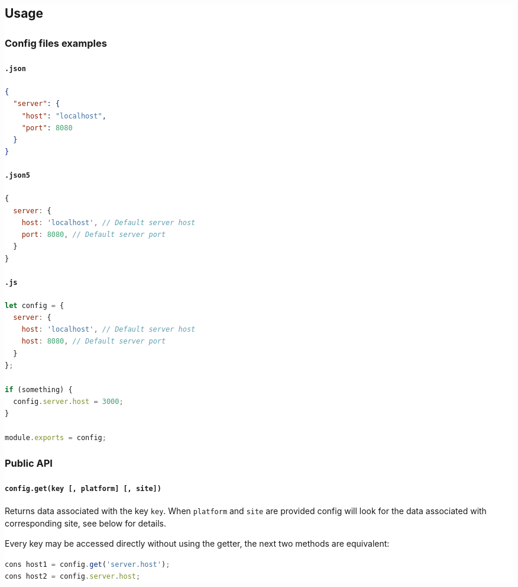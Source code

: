 
## Usage

### Config files examples

#### `.json`
```json
{
  "server": {
    "host": "localhost",
    "port": 8080
  }
}
```

#### `.json5`
```js
{
  server: {
    host: 'localhost', // Default server host
    port: 8080, // Default server port
  }
}
```

#### `.js`
```js
let config = {
  server: {
    host: 'localhost', // Default server host
    host: 8080, // Default server port
  }
};

if (something) {
  config.server.host = 3000;
}

module.exports = config;
```

### Public API

#### `config.get(key [, platform] [, site])`

Returns data associated with the key `key`. When `platform` and `site` are
 provided config will look for the data associated with corresponding site, see below for details. 

Every key may be accessed directly without using the getter, the next two
 methods are equivalent:
```js
cons host1 = config.get('server.host');
cons host2 = config.server.host;
```
